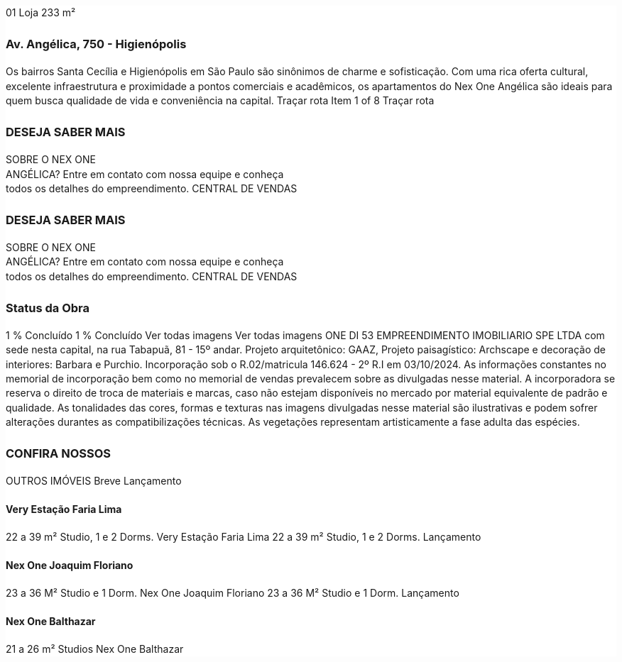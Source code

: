 01 Loja 233 m²
### Av. Angélica, 750 - Higienópolis
Os bairros Santa Cecília e Higienópolis em São Paulo são sinônimos de charme e sofisticação. Com uma rica oferta cultural, excelente infraestrutura e proximidade a pontos comerciais e acadêmicos, os apartamentos do Nex One Angélica são ideais para quem busca qualidade de vida e conveniência na capital.
Traçar rota
Item 1 of 8
Traçar rota
### DESEJA SABER MAIS  
SOBRE O NEX ONE  
ANGÉLICA?
Entre em contato com nossa equipe e conheça  
todos os detalhes do empreendimento.
CENTRAL DE VENDAS 
### DESEJA SABER MAIS  
SOBRE O NEX ONE  
ANGÉLICA?
Entre em contato com nossa equipe e conheça  
todos os detalhes do empreendimento.
CENTRAL DE VENDAS 
### Status da Obra
1
%
Concluído
1
%
Concluído
Ver todas imagens 
Ver todas imagens 
ONE DI 53 EMPREENDIMENTO IMOBILIARIO SPE LTDA com sede nesta capital, na rua Tabapuã, 81 - 15º andar. Projeto arquitetônico: GAAZ, Projeto paisagístico: Archscape e decoração de interiores: Barbara e Purchio. Incorporação sob o R.02/matricula 146.624 - 2º R.I em 03/10/2024. As informações constantes no memorial de incorporação bem como no memorial de vendas prevalecem sobre as divulgadas nesse material. A incorporadora se reserva o direito de troca de materiais e marcas, caso não estejam disponíveis no mercado por material equivalente de padrão e qualidade. As tonalidades das cores, formas e texturas nas imagens divulgadas nesse material são ilustrativas e podem sofrer alterações durantes as compatibilizações técnicas. As vegetações representam artisticamente a fase adulta das espécies.
### CONFIRA NOSSOS   
OUTROS IMÓVEIS
Breve Lançamento
#### Very Estação Faria Lima
22 a 39 m²
Studio, 1 e 2 Dorms.
Very Estação Faria Lima
22 a 39 m²
Studio, 1 e 2 Dorms.
Lançamento
#### Nex One Joaquim Floriano
23 a 36 M²
Studio e 1 Dorm.
Nex One Joaquim Floriano
23 a 36 M²
Studio e 1 Dorm.
Lançamento
#### Nex One Balthazar
21 a 26 m²
Studios
Nex One Balthazar